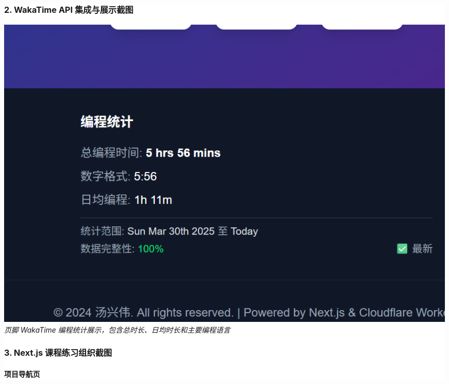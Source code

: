 ### 2. WakaTime API 集成与展示截图

![WakaTime 统计展示](./images/wakatime-stats.png)
*页脚 WakaTime 编程统计展示，包含总时长、日均时长和主要编程语言*

### 3. Next.js 课程练习组织截图

#### 项目导航页